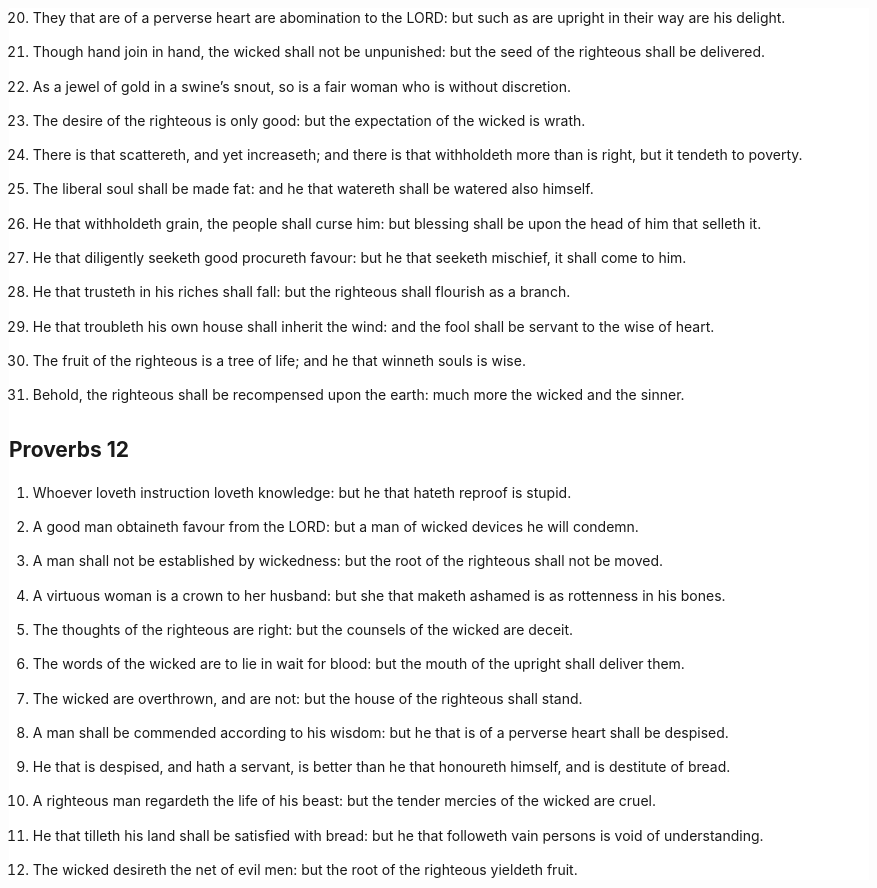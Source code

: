 20. They that are of a perverse heart are abomination to the LORD: but such as are upright in their way are his delight.

21. Though hand join in hand, the wicked shall not be unpunished: but the seed of the righteous shall be delivered.

22. As a jewel of gold in a swine’s snout, so is a fair woman who is without discretion. 

23. The desire of the righteous is only good: but the expectation of the wicked is wrath.

24. There is that scattereth, and yet increaseth; and there is that withholdeth more than is right, but it tendeth to poverty.

25. The liberal soul shall be made fat: and he that watereth shall be watered also himself. 

26. He that withholdeth grain, the people shall curse him: but blessing shall be upon the head of him that selleth it.

27. He that diligently seeketh good procureth favour: but he that seeketh mischief, it shall come to him.

28. He that trusteth in his riches shall fall: but the righteous shall flourish as a branch.

29. He that troubleth his own house shall inherit the wind: and the fool shall be servant to the wise of heart.

30. The fruit of the righteous is a tree of life; and he that winneth souls is wise. 

31. Behold, the righteous shall be recompensed upon the earth: much more the wicked and the sinner.

## Proverbs 12

1. Whoever loveth instruction loveth knowledge: but he that hateth reproof is stupid.

2. A good man obtaineth favour from the LORD: but a man of wicked devices he will condemn.

3. A man shall not be established by wickedness: but the root of the righteous shall not be moved.

4. A virtuous woman is a crown to her husband: but she that maketh ashamed is as rottenness in his bones.

5. The thoughts of the righteous are right: but the counsels of the wicked are deceit.

6. The words of the wicked are to lie in wait for blood: but the mouth of the upright shall deliver them.

7. The wicked are overthrown, and are not: but the house of the righteous shall stand.

8. A man shall be commended according to his wisdom: but he that is of a perverse heart shall be despised. 

9. He that is despised, and hath a servant, is better than he that honoureth himself, and is destitute of bread.

10. A righteous man regardeth the life of his beast: but the tender mercies of the wicked are cruel. 

11. He that tilleth his land shall be satisfied with bread: but he that followeth vain persons is void of understanding.

12. The wicked desireth the net of evil men: but the root of the righteous yieldeth fruit. 
